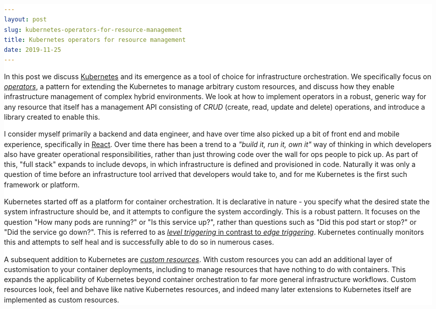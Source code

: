 ```yaml
---
layout: post
slug: kubernetes-operators-for-resource-management
title: Kubernetes operators for resource management
date: 2019-11-25
---
```


In this post we discuss [Kubernetes](https://kubernetes.io/) and its emergence as a tool of choice for infrastructure orchestration. We specifically focus on 
[*operators*](https://coreos.com/blog/introducing-operators.html), a pattern for extending the Kubernetes 
to manage arbitrary custom resources,
and discuss how they enable infrastructure management of complex hybrid environments. We look at how to implement 
operators in a robust, generic way for any resource that itself has a management API consisting 
of *CRUD* (create, read, update and delete) operations, and introduce a library created to enable this.

I consider myself primarily a backend and data engineer, and have over time also picked up a bit of front end and mobile experience, specifically in [React](https://www.stephenzoio.com/react-and-higher-order-components/).
Over time there has been a trend to a *"build it, run it, own it"* way of thinking in which developers also have greater operational 
responsibilities, rather than just throwing code over the wall for ops people to pick up. 
As part of this, "full stack" expands to include devops, in which infrastructure is defined and provisioned in code. 
Naturally it was only a question of time before an infrastructure tool arrived that developers would take to, 
and for me Kubernetes is the first such framework or platform.

Kubernetes started off as a platform for container orchestration. 
It is declarative in nature - you specify what the desired state the system infrastructure 
should be, and it attempts to configure the system accordingly. This is a robust pattern. 
It focuses on the question "How many pods are running?" or "Is this service up?", 
rather than questions such as "Did this pod start or stop?" or "Did the service go down?". 
This is referred to as [*level triggering* in contrast to *edge triggering*](https://pediaa.com/what-is-the-difference-between-edge-and-level-triggering/#Edge%20Triggering).
Kubernetes continually monitors this and attempts to self heal and is successfully able to do so in numerous cases.

A subsequent addition to Kubernetes are [*custom resources*](https://kubernetes.io/docs/concepts/extend-kubernetes/api-extension/custom-resources/). With custom resources you can add an additional layer of 
customisation to your container deployments, including to manage resources that have nothing to do with containers.
This expands the applicability of Kubernetes beyond container orchestration to far more general infrastructure workflows.
Custom resources look, feel and behave like native Kubernetes resources, and indeed many later extensions to Kubernetes itself are
implemented as custom resources. 
